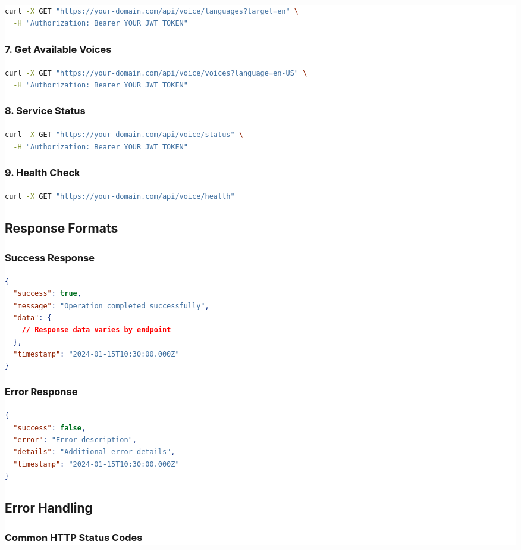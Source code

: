 ```bash
curl -X GET "https://your-domain.com/api/voice/languages?target=en" \
  -H "Authorization: Bearer YOUR_JWT_TOKEN"
```

### 7. Get Available Voices

```bash
curl -X GET "https://your-domain.com/api/voice/voices?language=en-US" \
  -H "Authorization: Bearer YOUR_JWT_TOKEN"
```

### 8. Service Status

```bash
curl -X GET "https://your-domain.com/api/voice/status" \
  -H "Authorization: Bearer YOUR_JWT_TOKEN"
```

### 9. Health Check

```bash
curl -X GET "https://your-domain.com/api/voice/health"
```

## Response Formats

### Success Response
```json
{
  "success": true,
  "message": "Operation completed successfully",
  "data": {
    // Response data varies by endpoint
  },
  "timestamp": "2024-01-15T10:30:00.000Z"
}
```

### Error Response
```json
{
  "success": false,
  "error": "Error description",
  "details": "Additional error details",
  "timestamp": "2024-01-15T10:30:00.000Z"
}
```

## Error Handling

### Common HTTP Status Codes
